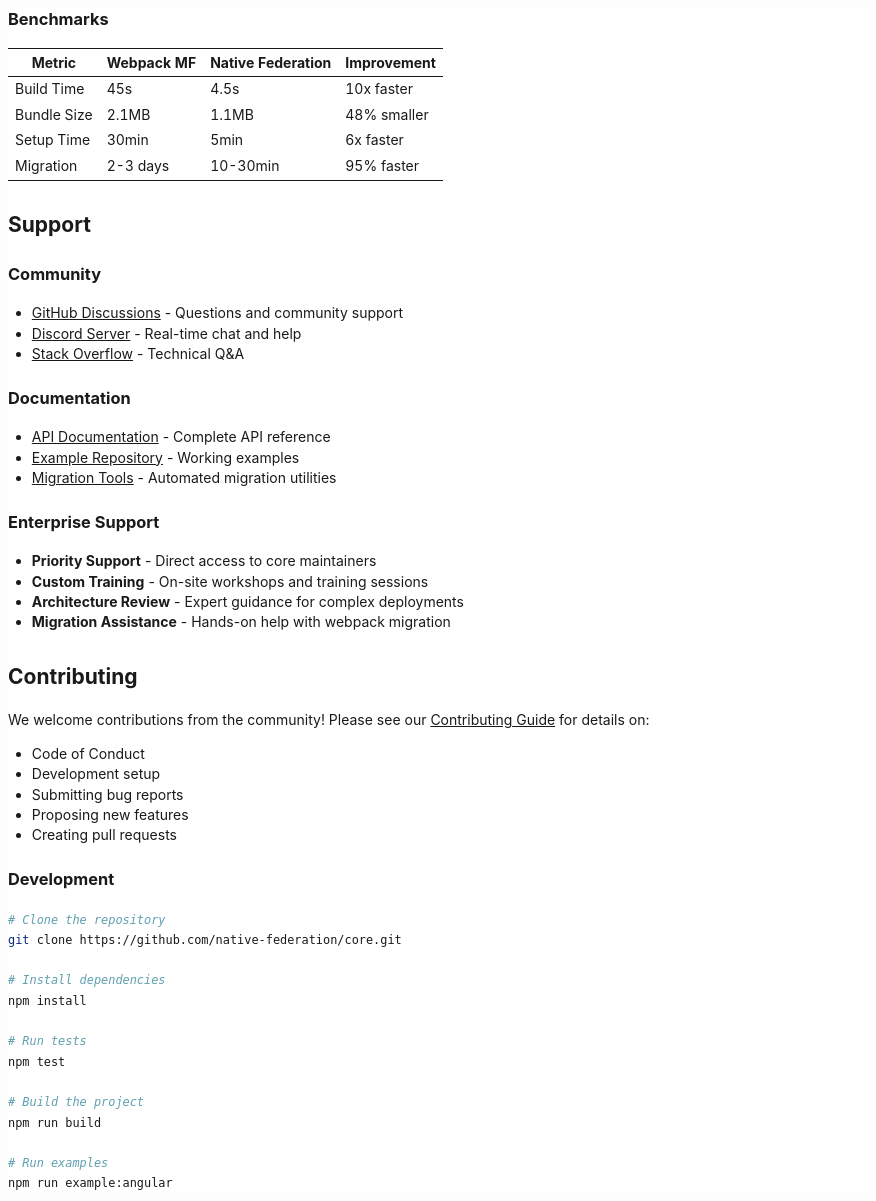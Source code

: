 ### Benchmarks
| Metric | Webpack MF | Native Federation | Improvement |
|--------|------------|-------------------|-------------|
| Build Time | 45s | 4.5s | 10x faster |
| Bundle Size | 2.1MB | 1.1MB | 48% smaller |
| Setup Time | 30min | 5min | 6x faster |
| Migration | 2-3 days | 10-30min | 95% faster |

## Support

### Community
- [GitHub Discussions](https://github.com/native-federation/core/discussions) - Questions and community support
- [Discord Server](https://discord.gg/native-federation) - Real-time chat and help
- [Stack Overflow](https://stackoverflow.com/questions/tagged/native-federation) - Technical Q&A

### Documentation
- [API Documentation](https://native-federation.com/api) - Complete API reference
- [Example Repository](https://github.com/native-federation/examples) - Working examples
- [Migration Tools](https://github.com/native-federation/schematics) - Automated migration utilities

### Enterprise Support
- **Priority Support** - Direct access to core maintainers
- **Custom Training** - On-site workshops and training sessions  
- **Architecture Review** - Expert guidance for complex deployments
- **Migration Assistance** - Hands-on help with webpack migration

## Contributing

We welcome contributions from the community! Please see our [Contributing Guide](CONTRIBUTING.md) for details on:

- Code of Conduct
- Development setup
- Submitting bug reports
- Proposing new features
- Creating pull requests

### Development

```bash
# Clone the repository
git clone https://github.com/native-federation/core.git

# Install dependencies
npm install

# Run tests
npm test

# Build the project
npm run build

# Run examples
npm run example:angular
```
